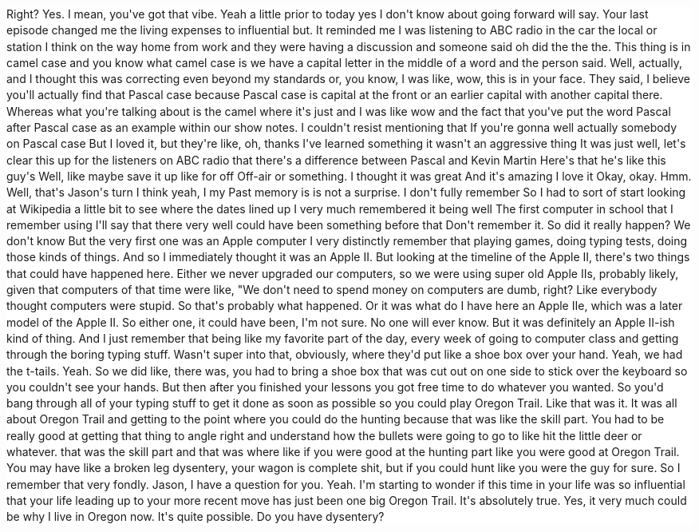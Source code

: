 Right? Yes.
I mean, you've got that vibe.
Yeah a little prior to today yes I don't know about going forward will say.
Your last episode changed me the living expenses to influential but.
It reminded me I was listening to ABC radio in the car the local or station I think on the way home from work and they were having a discussion and someone said oh did the the the.
This thing is in camel case and you know what camel case is we have a capital letter in the middle of a word and the person said.
Well, actually, and I thought this was correcting even beyond my standards or, you know, I was like, wow, this is in your face. They said, I believe you'll actually find that Pascal case because Pascal case is capital at the front or an earlier capital with another capital there.
Whereas what you're talking about is the camel where it's just and I was like wow and the fact that you've put the word
Pascal after
Pascal case as an example within our show notes. I couldn't resist mentioning that
If you're gonna well actually somebody on Pascal case
But I loved it, but they're like, oh, thanks I've learned something it wasn't an aggressive thing
It was just well, let's clear this up for the listeners on ABC radio that there's a difference between Pascal and Kevin Martin
Here's that he's like this guy's
Well, like maybe save it up like for off
Off-air or something. I thought it was great
And it's amazing I love it
Okay, okay. Hmm. Well, that's Jason's turn I think
yeah, I my
Past memory is is not a surprise. I don't fully remember
So I had to sort of start looking at Wikipedia a little bit to see where the dates lined up
I very much remembered it being
well
The first computer in school that I remember using I'll say that there very well could have been something before that
Don't remember it. So did it really happen? We don't know
But the very first one was an Apple computer
I very distinctly remember that playing games, doing typing tests, doing those kinds of things.
And so I immediately thought it was an Apple II.
But looking at the timeline of the Apple II, there's two things that could have happened
here.
Either we never upgraded our computers, so we were using super old Apple IIs, probably
likely, given that computers of that time were like, "We don't need to spend money on
computers are dumb, right? Like everybody thought computers were stupid. So that's probably what
happened. Or it was what do I have here an Apple IIe, which was a later model of the Apple II.
So either one, it could have been, I'm not sure. No one will ever know. But it was definitely an
Apple II-ish kind of thing. And I just remember that being like my favorite part of the day,
every week of going to computer class and getting through the boring typing stuff.
Wasn't super into that, obviously, where they'd put like a shoe box over your hand.
Yeah, we had the t-tails.
Yeah. So we did like, there was, you had to bring a shoe box that was cut out on one side
to stick over the keyboard so you couldn't see your hands. But then after you finished your
lessons you got free time to do whatever you wanted.
So you'd bang through all of your typing stuff to get it done as soon as possible so you
could play Oregon Trail.
Like that was it.
It was all about Oregon Trail and getting to the point where you could do the hunting
because that was like the skill part.
You had to be really good at getting that thing to angle right and understand how the
bullets were going to go to like hit the little deer or whatever.
that was the skill part and that was where like if you were good at the hunting part like you were
good at Oregon Trail. You may have like a broken leg dysentery, your wagon is complete shit,
but if you could hunt like you were the guy for sure. So I remember that very fondly.
Jason, I have a question for you. Yeah.
I'm starting to wonder if this time in your life was so influential that
your life leading up to your more recent move has just been one big Oregon Trail.
It's absolutely true. Yes, it very much could be why I live in Oregon now. It's quite possible.
Do you have dysentery?